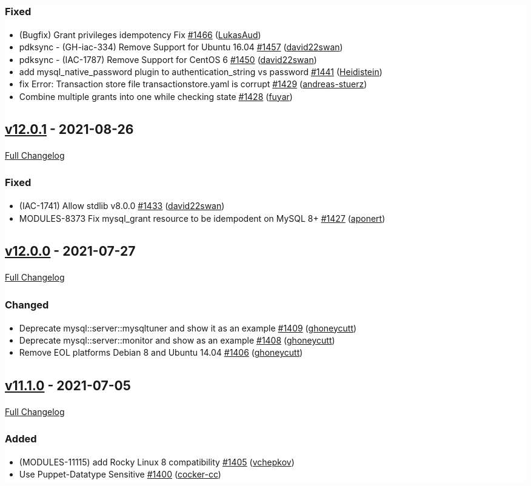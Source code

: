 ### Fixed

- (Bugfix) Grant privileges idempotency Fix [#1466](https://github.com/puppetlabs/puppetlabs-mysql/pull/1466) ([LukasAud](https://github.com/LukasAud))
- pdksync - (GH-iac-334) Remove Support for Ubuntu 16.04 [#1457](https://github.com/puppetlabs/puppetlabs-mysql/pull/1457) ([david22swan](https://github.com/david22swan))
- pdksync - (IAC-1787) Remove Support for CentOS 6 [#1450](https://github.com/puppetlabs/puppetlabs-mysql/pull/1450) ([david22swan](https://github.com/david22swan))
- add mysql_native_password plugin to authentication_string vs password [#1441](https://github.com/puppetlabs/puppetlabs-mysql/pull/1441) ([Heidistein](https://github.com/Heidistein))
- fix Error: Transaction store file transactionstore.yaml is corrupt [#1429](https://github.com/puppetlabs/puppetlabs-mysql/pull/1429) ([andreas-stuerz](https://github.com/andreas-stuerz))
- Combine multiple grants into one while checking state [#1428](https://github.com/puppetlabs/puppetlabs-mysql/pull/1428) ([fuyar](https://github.com/fuyar))

## [v12.0.1](https://github.com/puppetlabs/puppetlabs-mysql/tree/v12.0.1) - 2021-08-26

[Full Changelog](https://github.com/puppetlabs/puppetlabs-mysql/compare/v12.0.0...v12.0.1)

### Fixed

- (IAC-1741) Allow stdlib v8.0.0 [#1433](https://github.com/puppetlabs/puppetlabs-mysql/pull/1433) ([david22swan](https://github.com/david22swan))
- MODULES-8373 Fix mysql_grant resource to be idempodent on MySQL 8+ [#1427](https://github.com/puppetlabs/puppetlabs-mysql/pull/1427) ([aponert](https://github.com/aponert))

## [v12.0.0](https://github.com/puppetlabs/puppetlabs-mysql/tree/v12.0.0) - 2021-07-27

[Full Changelog](https://github.com/puppetlabs/puppetlabs-mysql/compare/v11.1.0...v12.0.0)

### Changed

- Deprecate mysql::server::mysqltuner and show it as an example [#1409](https://github.com/puppetlabs/puppetlabs-mysql/pull/1409) ([ghoneycutt](https://github.com/ghoneycutt))
- Deprecate mysql::server::monitor and show as an example [#1408](https://github.com/puppetlabs/puppetlabs-mysql/pull/1408) ([ghoneycutt](https://github.com/ghoneycutt))
- Remove EOL platforms Debian 8 and Ubuntu 14.04 [#1406](https://github.com/puppetlabs/puppetlabs-mysql/pull/1406) ([ghoneycutt](https://github.com/ghoneycutt))

## [v11.1.0](https://github.com/puppetlabs/puppetlabs-mysql/tree/v11.1.0) - 2021-07-05

[Full Changelog](https://github.com/puppetlabs/puppetlabs-mysql/compare/v11.0.3...v11.1.0)

### Added

- (MODULES-11115) add Rocky Linux 8 compatibility [#1405](https://github.com/puppetlabs/puppetlabs-mysql/pull/1405) ([vchepkov](https://github.com/vchepkov))
- Use Puppet-Datatype Sensitive [#1400](https://github.com/puppetlabs/puppetlabs-mysql/pull/1400) ([cocker-cc](https://github.com/cocker-cc))
